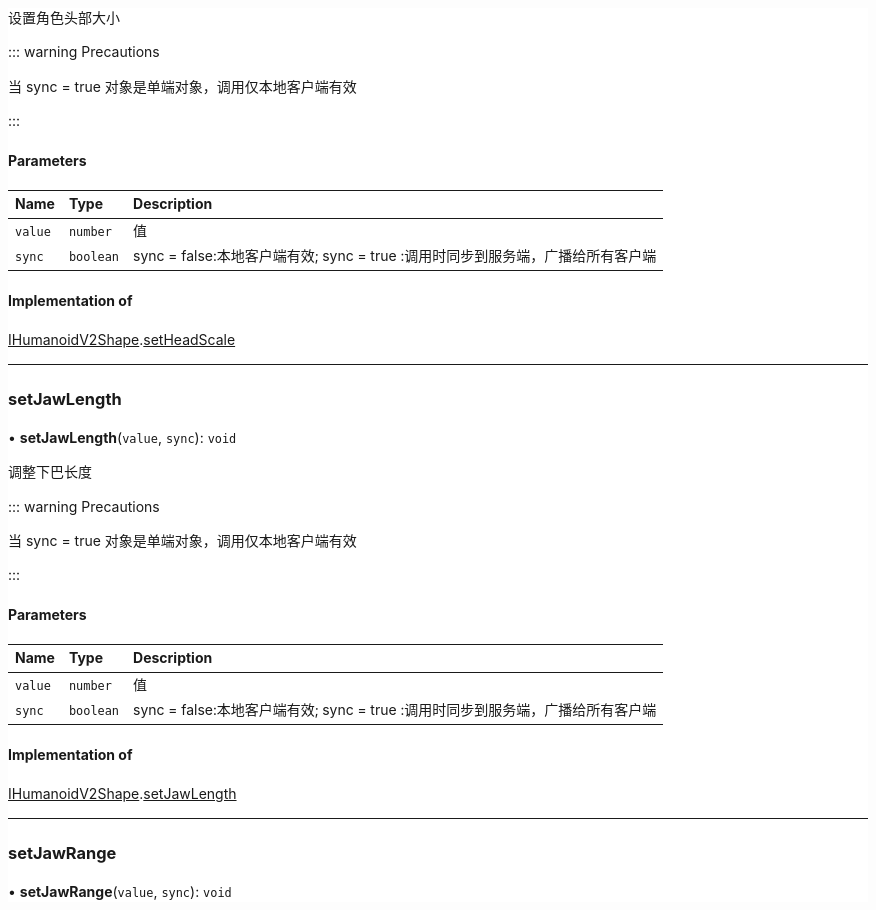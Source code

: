 设置角色头部大小


::: warning Precautions

当 sync = true 对象是单端对象，调用仅本地客户端有效

:::


#### Parameters

| Name | Type | Description |
| :------ | :------ | :------ |
| `value` | `number` | 值 |
| `sync` | `boolean` | sync = false:本地客户端有效; sync = true :调用时同步到服务端，广播给所有客户端 |


#### Implementation of

[IHumanoidV2Shape](../interfaces/Gameplay.IHumanoidV2Shape.md).[setHeadScale](../interfaces/Gameplay.IHumanoidV2Shape.md#setheadscale)

___

### setJawLength <Score text="setJawLength" /> 

• **setJawLength**(`value`, `sync`): `void` <Badge type="tip" text="other" />

调整下巴长度

::: warning Precautions

当 sync = true 对象是单端对象，调用仅本地客户端有效

:::


#### Parameters

| Name | Type | Description |
| :------ | :------ | :------ |
| `value` | `number` | 值 |
| `sync` | `boolean` | sync = false:本地客户端有效; sync = true :调用时同步到服务端，广播给所有客户端 |


#### Implementation of

[IHumanoidV2Shape](../interfaces/Gameplay.IHumanoidV2Shape.md).[setJawLength](../interfaces/Gameplay.IHumanoidV2Shape.md#setjawlength)

___

### setJawRange <Score text="setJawRange" /> 

• **setJawRange**(`value`, `sync`): `void` <Badge type="tip" text="other" />
